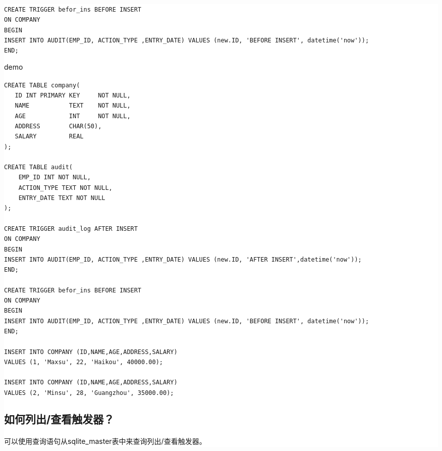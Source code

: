 ```
CREATE TRIGGER befor_ins BEFORE INSERT   
ON COMPANY  
BEGIN  
INSERT INTO AUDIT(EMP_ID, ACTION_TYPE ,ENTRY_DATE) VALUES (new.ID, 'BEFORE INSERT', datetime('now'));  
END;
```

demo

```
CREATE TABLE company(  
   ID INT PRIMARY KEY     NOT NULL,  
   NAME           TEXT    NOT NULL,  
   AGE            INT     NOT NULL,  
   ADDRESS        CHAR(50),  
   SALARY         REAL  
);

CREATE TABLE audit(  
    EMP_ID INT NOT NULL,
    ACTION_TYPE TEXT NOT NULL,
    ENTRY_DATE TEXT NOT NULL  
);

CREATE TRIGGER audit_log AFTER INSERT   
ON COMPANY  
BEGIN  
INSERT INTO AUDIT(EMP_ID, ACTION_TYPE ,ENTRY_DATE) VALUES (new.ID, 'AFTER INSERT',datetime('now'));  
END;

CREATE TRIGGER befor_ins BEFORE INSERT   
ON COMPANY  
BEGIN  
INSERT INTO AUDIT(EMP_ID, ACTION_TYPE ,ENTRY_DATE) VALUES (new.ID, 'BEFORE INSERT', datetime('now'));  
END;

INSERT INTO COMPANY (ID,NAME,AGE,ADDRESS,SALARY)  
VALUES (1, 'Maxsu', 22, 'Haikou', 40000.00);

INSERT INTO COMPANY (ID,NAME,AGE,ADDRESS,SALARY)  
VALUES (2, 'Minsu', 28, 'Guangzhou', 35000.00);

```


## 如何列出/查看触发器？

可以使用查询语句从sqlite_master表中来查询列出/查看触发器。
